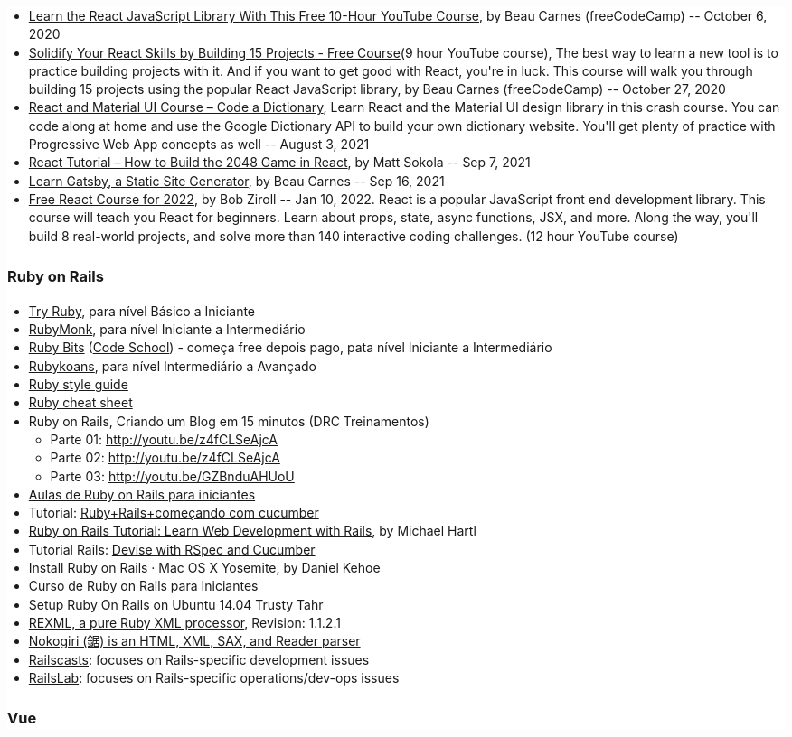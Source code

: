 - [Learn the React JavaScript Library With This Free 10-Hour YouTube Course](https://bit.ly/31yOAKi), by Beau Carnes (freeCodeCamp) -- October 6, 2020
- [Solidify Your React Skills by Building 15 Projects - Free Course](http://bit.ly/2JUX2gP)(9 hour YouTube course), The best way to learn a new tool is to practice building projects with it. And if you want to get good with React, you're in luck. This course will walk you through building 15 projects using the popular React JavaScript library, by Beau Carnes (freeCodeCamp) -- October 27, 2020
- [React and Material UI Course – Code a Dictionary](https://bit.ly/3xsb5ha), Learn React and the Material UI design library in this crash course. You can code along at home and use the Google Dictionary API to build your own dictionary website. You'll get plenty of practice with Progressive Web App concepts as well -- August 3, 2021
- [React Tutorial – How to Build the 2048 Game in React](https://bit.ly/3hme1qo), by Matt Sokola -- Sep 7, 2021
- [Learn Gatsby, a Static Site Generator](https://bit.ly/2Zc66Wg), by Beau Carnes -- Sep 16, 2021
- [Free React Course for 2022](https://bit.ly/3FBGfq8), by Bob Ziroll -- Jan 10, 2022. React is a popular JavaScript front end development library. This course will teach you React for beginners. Learn about props, state, async functions, JSX, and more. Along the way, you'll build 8 real-world projects, and solve more than 140 interactive coding challenges. (12 hour YouTube course)

### Ruby on Rails

- [Try Ruby](http://www.tryruby.org/), para nível Básico a Iniciante
- [RubyMonk](http://rubymonk.com/), para nível Iniciante a Intermediário
- [Ruby Bits](https://www.codeschool.com/courses/ruby-bits) ([Code School](https://www.codeschool.com/courses/ruby-bits)) - começa free depois pago, pata nível Iniciante a Intermediário
- [Rubykoans](http://rubykoans.com/), para nível Intermediário a Avançado 
- [Ruby style guide](https://github.com/styleguide/ruby)
- [Ruby cheat sheet](http://www.zenspider.com/Languages/Ruby/QuickRef.html)
- Ruby on Rails, Criando um Blog em 15 minutos (DRC Treinamentos)
  - Parte 01: <http://youtu.be/z4fCLSeAjcA>
  - Parte 02: <http://youtu.be/z4fCLSeAjcA>
  - Parte 03: <http://youtu.be/GZBnduAHUoU>
- [Aulas de Ruby on Rails para iniciantes](https://www.youtube.com/channel/UCwf9gicXucOZrWT8s7mm6ZQ)
- Tutorial: [Ruby+Rails+começando com cucumber](http://ricardo.zn.inf.br/tag/qualidade-de-software/)
- [Ruby on Rails Tutorial: Learn Web Development with Rails](http://ruby.railstutorial.org/chapters/beginning), by Michael Hartl
- Tutorial Rails: [Devise with RSpec and Cucumber](http://railsapps.github.io/tutorial-rails-devise-rspec-cucumber.html)
- [Install Ruby on Rails · Mac OS X Yosemite](http://railsapps.github.io/installrubyonrails-mac.html), by Daniel Kehoe
- [Curso de Ruby on Rails para Iniciantes](https://www.youtube.com/playlist?list=PLe3LRfCs4go-mkvHRMSXEOG-HDbzesyaP&feature=c4-feed-u)
- [Setup Ruby On Rails on Ubuntu 14.04](https://gorails.com/setup/ubuntu/14.04) Trusty Tahr
- [REXML, a pure Ruby XML processor](http://www.germane-software.com/software/rexml/docs/tutorial.html), Revision: 1.1.2.1
- [Nokogiri (鋸) is an HTML, XML, SAX, and Reader parser](https://nokogiri.org)
- [Railscasts](http://railscasts.com/): focuses on Rails-specific development issues
- [RailsLab](http://railslab.newrelic.com/): focuses on Rails-specific operations/dev-ops issues

### Vue
